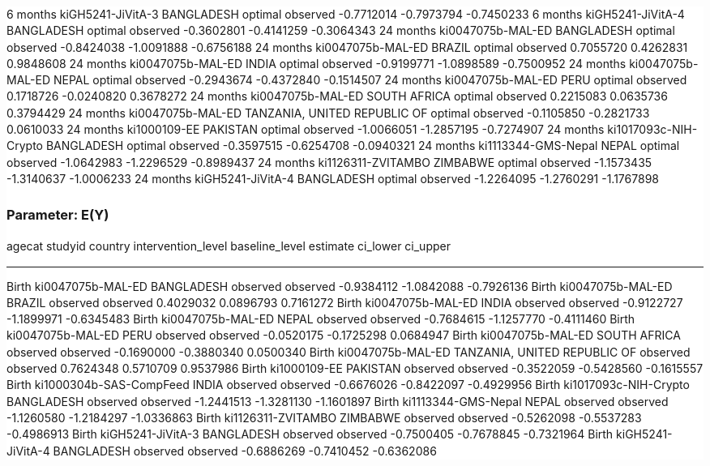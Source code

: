 6 months    kiGH5241-JiVitA-3         BANGLADESH                     optimal              observed          -0.7712014   -0.7973794   -0.7450233
6 months    kiGH5241-JiVitA-4         BANGLADESH                     optimal              observed          -0.3602801   -0.4141259   -0.3064343
24 months   ki0047075b-MAL-ED         BANGLADESH                     optimal              observed          -0.8424038   -1.0091888   -0.6756188
24 months   ki0047075b-MAL-ED         BRAZIL                         optimal              observed           0.7055720    0.4262831    0.9848608
24 months   ki0047075b-MAL-ED         INDIA                          optimal              observed          -0.9199771   -1.0898589   -0.7500952
24 months   ki0047075b-MAL-ED         NEPAL                          optimal              observed          -0.2943674   -0.4372840   -0.1514507
24 months   ki0047075b-MAL-ED         PERU                           optimal              observed           0.1718726   -0.0240820    0.3678272
24 months   ki0047075b-MAL-ED         SOUTH AFRICA                   optimal              observed           0.2215083    0.0635736    0.3794429
24 months   ki0047075b-MAL-ED         TANZANIA, UNITED REPUBLIC OF   optimal              observed          -0.1105850   -0.2821733    0.0610033
24 months   ki1000109-EE              PAKISTAN                       optimal              observed          -1.0066051   -1.2857195   -0.7274907
24 months   ki1017093c-NIH-Crypto     BANGLADESH                     optimal              observed          -0.3597515   -0.6254708   -0.0940321
24 months   ki1113344-GMS-Nepal       NEPAL                          optimal              observed          -1.0642983   -1.2296529   -0.8989437
24 months   ki1126311-ZVITAMBO        ZIMBABWE                       optimal              observed          -1.1573435   -1.3140637   -1.0006233
24 months   kiGH5241-JiVitA-4         BANGLADESH                     optimal              observed          -1.2264095   -1.2760291   -1.1767898


### Parameter: E(Y)


agecat      studyid                   country                        intervention_level   baseline_level      estimate     ci_lower     ci_upper
----------  ------------------------  -----------------------------  -------------------  ---------------  -----------  -----------  -----------
Birth       ki0047075b-MAL-ED         BANGLADESH                     observed             observed          -0.9384112   -1.0842088   -0.7926136
Birth       ki0047075b-MAL-ED         BRAZIL                         observed             observed           0.4029032    0.0896793    0.7161272
Birth       ki0047075b-MAL-ED         INDIA                          observed             observed          -0.9122727   -1.1899971   -0.6345483
Birth       ki0047075b-MAL-ED         NEPAL                          observed             observed          -0.7684615   -1.1257770   -0.4111460
Birth       ki0047075b-MAL-ED         PERU                           observed             observed          -0.0520175   -0.1725298    0.0684947
Birth       ki0047075b-MAL-ED         SOUTH AFRICA                   observed             observed          -0.1690000   -0.3880340    0.0500340
Birth       ki0047075b-MAL-ED         TANZANIA, UNITED REPUBLIC OF   observed             observed           0.7624348    0.5710709    0.9537986
Birth       ki1000109-EE              PAKISTAN                       observed             observed          -0.3522059   -0.5428560   -0.1615557
Birth       ki1000304b-SAS-CompFeed   INDIA                          observed             observed          -0.6676026   -0.8422097   -0.4929956
Birth       ki1017093c-NIH-Crypto     BANGLADESH                     observed             observed          -1.2441513   -1.3281130   -1.1601897
Birth       ki1113344-GMS-Nepal       NEPAL                          observed             observed          -1.1260580   -1.2184297   -1.0336863
Birth       ki1126311-ZVITAMBO        ZIMBABWE                       observed             observed          -0.5262098   -0.5537283   -0.4986913
Birth       kiGH5241-JiVitA-3         BANGLADESH                     observed             observed          -0.7500405   -0.7678845   -0.7321964
Birth       kiGH5241-JiVitA-4         BANGLADESH                     observed             observed          -0.6886269   -0.7410452   -0.6362086